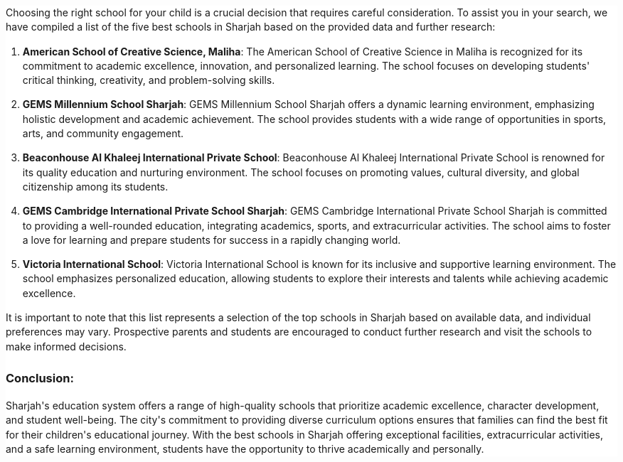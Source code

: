 Choosing the right school for your child is a crucial decision that requires careful consideration.
To assist you in your search, we have compiled a list of the five best schools in Sharjah based on the provided data and further research:

1. **American School of Creative Science, Maliha**: The American School of Creative Science in Maliha is recognized for its commitment to academic excellence, innovation, and personalized learning.
The school focuses on developing students' critical thinking, creativity, and problem-solving skills.
    
2. **GEMS Millennium School Sharjah**: GEMS Millennium School Sharjah offers a dynamic learning environment, emphasizing holistic development and academic achievement.
The school provides students with a wide range of opportunities in sports, arts, and community engagement.
    
3. **Beaconhouse Al Khaleej International Private School**: Beaconhouse Al Khaleej International Private School is renowned for its quality education and nurturing environment.
The school focuses on promoting values, cultural diversity, and global citizenship among its students.
    
4. **GEMS Cambridge International Private School Sharjah**: GEMS Cambridge International Private School Sharjah is committed to providing a well-rounded education, integrating academics, sports, and extracurricular activities.
The school aims to foster a love for learning and prepare students for success in a rapidly changing world.
    
5. **Victoria International School**: Victoria International School is known for its inclusive and supportive learning environment.
The school emphasizes personalized education, allowing students to explore their interests and talents while achieving academic excellence.
    

It is important to note that this list represents a selection of the top schools in Sharjah based on available data, and individual preferences may vary.
Prospective parents and students are encouraged to conduct further research and visit the schools to make informed decisions.

### Conclusion:
Sharjah's education system offers a range of high-quality schools that prioritize academic excellence, character development, and student well-being.
The city's commitment to providing diverse curriculum options ensures that families can find the best fit for their children's educational journey.
With the best schools in Sharjah offering exceptional facilities, extracurricular activities, and a safe learning environment, students have the opportunity to thrive academically and personally.